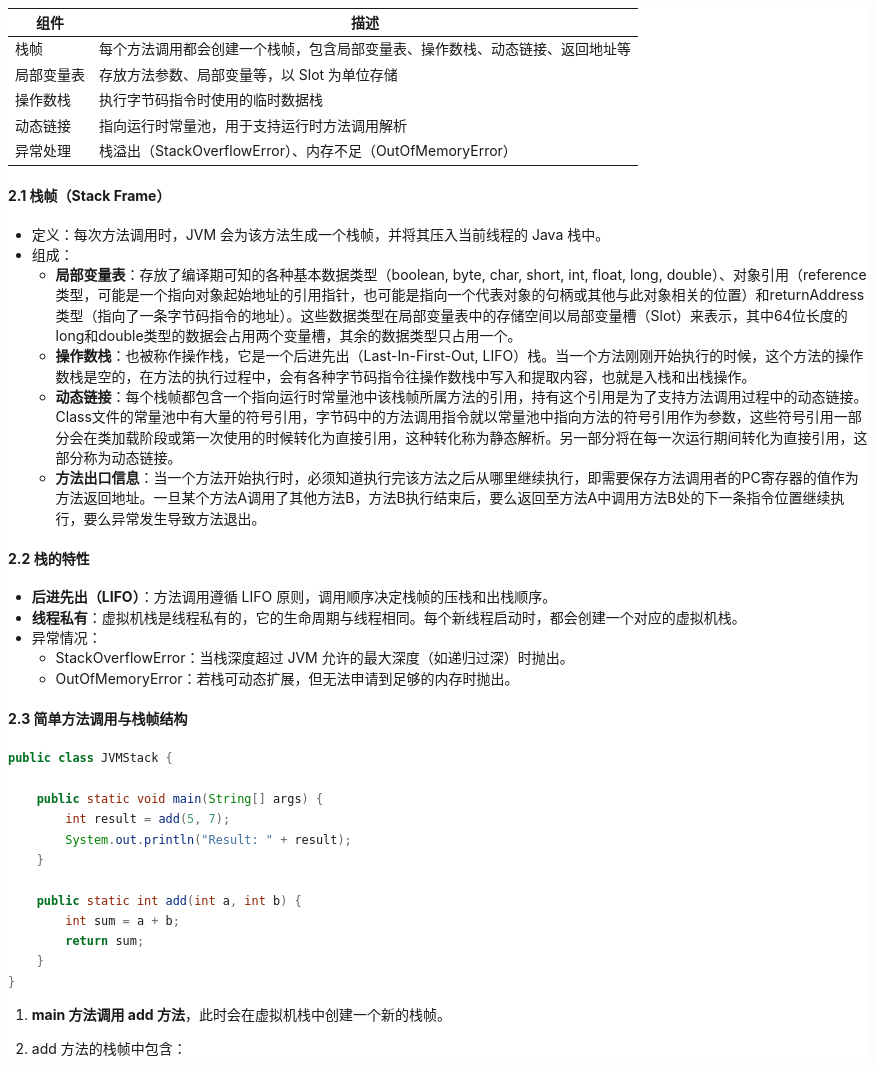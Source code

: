 | 组件       | 描述                                                         |
| ---------- | ------------------------------------------------------------ |
| 栈帧       | 每个方法调用都会创建一个栈帧，包含局部变量表、操作数栈、动态链接、返回地址等 |
| 局部变量表 | 存放方法参数、局部变量等，以 Slot 为单位存储                 |
| 操作数栈   | 执行字节码指令时使用的临时数据栈                             |
| 动态链接   | 指向运行时常量池，用于支持运行时方法调用解析                 |
| 异常处理   | 栈溢出（StackOverflowError）、内存不足（OutOfMemoryError）   |

#### 2.1 栈帧（Stack Frame）

- 定义：每次方法调用时，JVM 会为该方法生成一个栈帧，并将其压入当前线程的 Java 栈中。
- 组成：
  - **局部变量表**：存放了编译期可知的各种基本数据类型（boolean, byte, char, short, int, float, long, double）、对象引用（reference类型，可能是一个指向对象起始地址的引用指针，也可能是指向一个代表对象的句柄或其他与此对象相关的位置）和returnAddress类型（指向了一条字节码指令的地址）。这些数据类型在局部变量表中的存储空间以局部变量槽（Slot）来表示，其中64位长度的long和double类型的数据会占用两个变量槽，其余的数据类型只占用一个。
  - **操作数栈**：也被称作操作栈，它是一个后进先出（Last-In-First-Out, LIFO）栈。当一个方法刚刚开始执行的时候，这个方法的操作数栈是空的，在方法的执行过程中，会有各种字节码指令往操作数栈中写入和提取内容，也就是入栈和出栈操作。
  - **动态链接**：每个栈帧都包含一个指向运行时常量池中该栈帧所属方法的引用，持有这个引用是为了支持方法调用过程中的动态链接。Class文件的常量池中有大量的符号引用，字节码中的方法调用指令就以常量池中指向方法的符号引用作为参数，这些符号引用一部分会在类加载阶段或第一次使用的时候转化为直接引用，这种转化称为静态解析。另一部分将在每一次运行期间转化为直接引用，这部分称为动态链接。
  - **方法出口信息**：当一个方法开始执行时，必须知道执行完该方法之后从哪里继续执行，即需要保存方法调用者的PC寄存器的值作为方法返回地址。一旦某个方法A调用了其他方法B，方法B执行结束后，要么返回至方法A中调用方法B处的下一条指令位置继续执行，要么异常发生导致方法退出。

#### 2.2 栈的特性

- **后进先出（LIFO）**：方法调用遵循 LIFO 原则，调用顺序决定栈帧的压栈和出栈顺序。
- **线程私有**：虚拟机栈是线程私有的，它的生命周期与线程相同。每个新线程启动时，都会创建一个对应的虚拟机栈。
- 异常情况：
  - StackOverflowError：当栈深度超过 JVM 允许的最大深度（如递归过深）时抛出。
  - OutOfMemoryError：若栈可动态扩展，但无法申请到足够的内存时抛出。

#### 2.3 简单方法调用与栈帧结构

```java
public class JVMStack {

    public static void main(String[] args) {
        int result = add(5, 7);
        System.out.println("Result: " + result);
    }

    public static int add(int a, int b) {
        int sum = a + b;
        return sum;
    }
}
```

1. **main 方法调用 add 方法**，此时会在虚拟机栈中创建一个新的栈帧。

2. add 方法的栈帧中包含：
